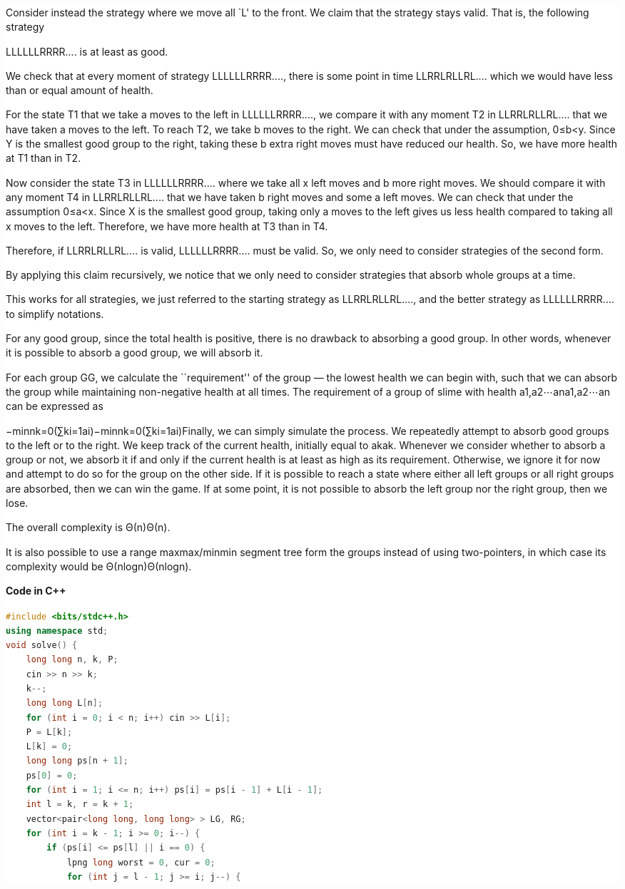 Consider instead the strategy where we move all `L' to the front. We claim that the strategy stays valid. That is, the following strategy 

LLLLLLRRRR.... is at least as good.

We check that at every moment of strategy LLLLLLRRRR...., there is some point in time LLRRLRLLRL.... which we would have less than or equal amount of health.

For the state T1 that we take a moves to the left in LLLLLLRRRR...., we compare it with any moment T2 in LLRRLRLLRL.... that we have taken a moves to the left. To reach T2, we take b moves to the right. We can check that under the assumption, 0≤b<y. Since Y is the smallest good group to the right, taking these b extra right moves must have reduced our health. So, we have more health at T1 than in T2. 

Now consider the state T3 in LLLLLLRRRR.... where we take all x left moves and b more right moves. We should compare it with any moment T4 in LLRRLRLLRL.... that we have taken b right moves and some a left moves. We can check that under the assumption 0≤a<x. Since X is the smallest good group, taking only a moves to the left gives us less health compared to taking all x moves to the left. Therefore, we have more health at T3 than in T4.

Therefore, if LLRRLRLLRL.... is valid, LLLLLLRRRR.... must be valid. So, we only need to consider strategies of the second form. 

By applying this claim recursively, we notice that we only need to consider strategies that absorb whole groups at a time.

This works for all strategies, we just referred to the starting strategy as LLRRLRLLRL...., and the better strategy as LLLLLLRRRR.... to simplify notations.

For any good group, since the total health is positive, there is no drawback to absorbing a good group. In other words, whenever it is possible to absorb a good group, we will absorb it. 

For each group GG, we calculate the ``requirement'' of the group — the lowest health we can begin with, such that we can absorb the group while maintaining non-negative health at all times. The requirement of a group of slime with health a1,a2⋯ana1,a2⋯an can be expressed as

 −minnk=0(∑ki=1ai)−minnk=0(∑ki=1ai)Finally, we can simply simulate the process. We repeatedly attempt to absorb good groups to the left or to the right. We keep track of the current health, initially equal to akak. Whenever we consider whether to absorb a group or not, we absorb it if and only if the current health is at least as high as its requirement. Otherwise, we ignore it for now and attempt to do so for the group on the other side. If it is possible to reach a state where either all left groups or all right groups are absorbed, then we can win the game. If at some point, it is not possible to absorb the left group nor the right group, then we lose.

The overall complexity is Θ(n)Θ(n). 

It is also possible to use a range maxmax/minmin segment tree form the groups instead of using two-pointers, in which case its complexity would be Θ(nlogn)Θ(nlogn).

 **Code in C++**
```cpp
#include <bits/stdc++.h>
using namespace std;
void solve() {
    long long n, k, P;
    cin >> n >> k;
    k--;
    long long L[n];
    for (int i = 0; i < n; i++) cin >> L[i];
    P = L[k];
    L[k] = 0;
    long long ps[n + 1];
    ps[0] = 0;
    for (int i = 1; i <= n; i++) ps[i] = ps[i - 1] + L[i - 1];
    int l = k, r = k + 1;
    vector<pair<long long, long long> > LG, RG;
    for (int i = k - 1; i >= 0; i--) {
        if (ps[i] <= ps[l] || i == 0) {
            lpng long worst = 0, cur = 0;
            for (int j = l - 1; j >= i; j--) {
```